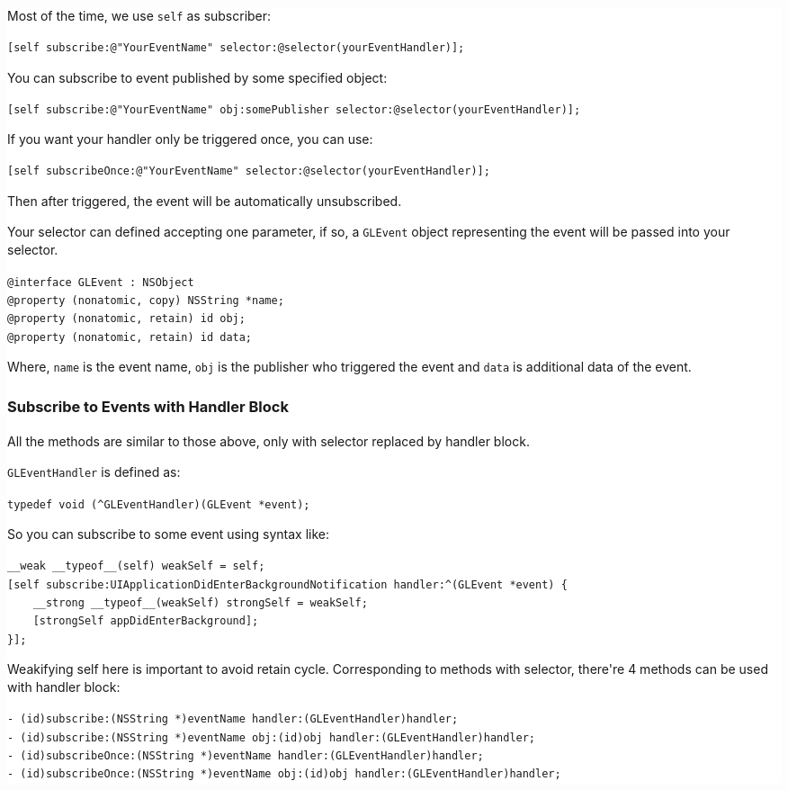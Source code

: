 Most of the time, we use `self` as subscriber:

```
[self subscribe:@"YourEventName" selector:@selector(yourEventHandler)];
```

You can subscribe to event published by some specified object:

```
[self subscribe:@"YourEventName" obj:somePublisher selector:@selector(yourEventHandler)];
```

If you want your handler only be triggered once, you can use:

```
[self subscribeOnce:@"YourEventName" selector:@selector(yourEventHandler)];
```

Then after triggered, the event will be automatically unsubscribed.

Your selector can defined accepting one parameter, if so, a `GLEvent` object representing the event will be passed into your selector.

```
@interface GLEvent : NSObject
@property (nonatomic, copy) NSString *name;
@property (nonatomic, retain) id obj;
@property (nonatomic, retain) id data;
```

Where, `name` is the event name, `obj` is the publisher who triggered the event and `data` is additional data of the event.

### Subscribe to Events with Handler Block

All the methods are similar to those above, only with selector replaced by handler block.

`GLEventHandler` is defined as:

```
typedef void (^GLEventHandler)(GLEvent *event);
```

So you can subscribe to some event using syntax like:

```
__weak __typeof__(self) weakSelf = self;
[self subscribe:UIApplicationDidEnterBackgroundNotification handler:^(GLEvent *event) {
    __strong __typeof__(weakSelf) strongSelf = weakSelf;
    [strongSelf appDidEnterBackground];
}];
```

Weakifying self here is important to avoid retain cycle. Corresponding to methods with selector, there're 4 methods can be used with handler block:

```
- (id)subscribe:(NSString *)eventName handler:(GLEventHandler)handler;
- (id)subscribe:(NSString *)eventName obj:(id)obj handler:(GLEventHandler)handler;
- (id)subscribeOnce:(NSString *)eventName handler:(GLEventHandler)handler;
- (id)subscribeOnce:(NSString *)eventName obj:(id)obj handler:(GLEventHandler)handler;
```
